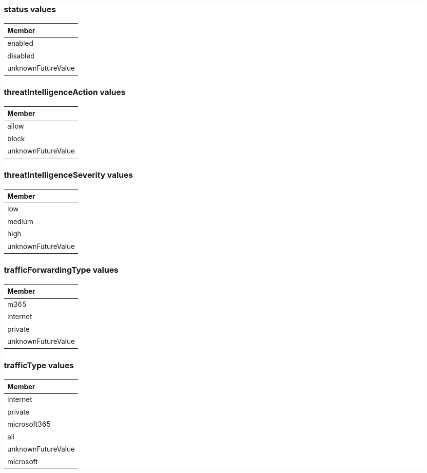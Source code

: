 ### status values 

|Member|
|:---|
|enabled|
|disabled|
|unknownFutureValue|

### threatIntelligenceAction values 

|Member|
|:---|
|allow|
|block|
|unknownFutureValue|

### threatIntelligenceSeverity values 

|Member|
|:---|
|low|
|medium|
|high|
|unknownFutureValue|

### trafficForwardingType values 

|Member|
|:---|
|m365|
|internet|
|private|
|unknownFutureValue|

### trafficType values 

|Member|
|:---|
|internet|
|private|
|microsoft365|
|all|
|unknownFutureValue|
|microsoft|
